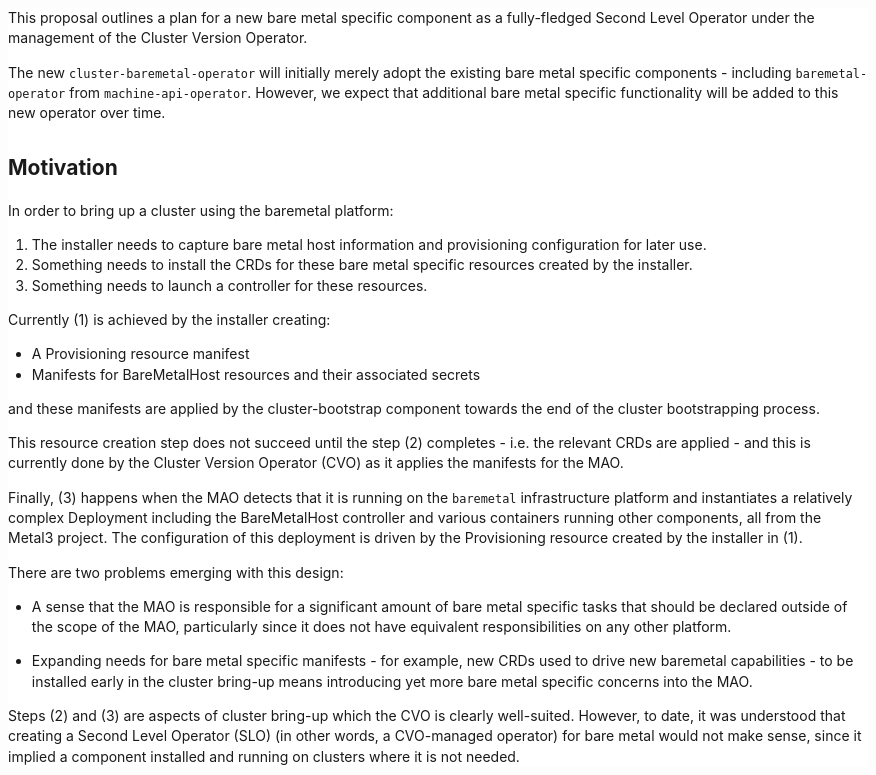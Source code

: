 This proposal outlines a plan for a new bare metal specific component
as a fully-fledged Second Level Operator under the management of the
Cluster Version Operator.

The new `cluster-baremetal-operator` will initially merely adopt the
existing bare metal specific components - including
`baremetal-operator` from `machine-api-operator`. However, we expect
that additional bare metal specific functionality will be added to
this new operator over time.

## Motivation

In order to bring up a cluster using the baremetal platform:

1. The installer needs to capture bare metal host information and
   provisioning configuration for later use.
2. Something needs to install the CRDs for these bare metal specific
   resources created by the installer.
3. Something needs to launch a controller for these resources.

Currently (1) is achieved by the installer creating:

* A Provisioning resource manifest
* Manifests for BareMetalHost resources and their associated secrets

and these manifests are applied by the cluster-bootstrap component
towards the end of the cluster bootstrapping process.

This resource creation step does not succeed until the step (2)
completes - i.e. the relevant CRDs are applied - and this is currently
done by the Cluster Version Operator (CVO) as it applies the manifests
for the MAO.

Finally, (3) happens when the MAO detects that it is running on the
`baremetal` infrastructure platform and instantiates a relatively
complex Deployment including the BareMetalHost controller and various
containers running other components, all from the Metal3 project. The
configuration of this deployment is driven by the Provisioning
resource created by the installer in (1).

There are two problems emerging with this design:

* A sense that the MAO is responsible for a significant amount of bare
  metal specific tasks that should be declared outside of the scope of
  the MAO, particularly since it does not have equivalent
  responsibilities on any other platform.

* Expanding needs for bare metal specific manifests - for example, new
  CRDs used to drive new baremetal capabilities - to be installed
  early in the cluster bring-up means introducing yet more bare metal
  specific concerns into the MAO.

Steps (2) and (3) are aspects of cluster bring-up which the CVO is
clearly well-suited. However, to date, it was understood that creating
a Second Level Operator (SLO) (in other words, a CVO-managed operator)
for bare metal would not make sense, since it implied a component
installed and running on clusters where it is not needed.
